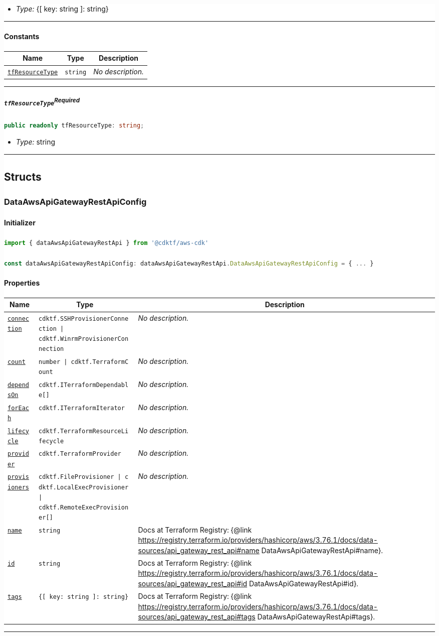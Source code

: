 - *Type:* {[ key: string ]: string}

---

#### Constants <a name="Constants" id="Constants"></a>

| **Name** | **Type** | **Description** |
| --- | --- | --- |
| <code><a href="#@cdktf/aws-cdk.dataAwsApiGatewayRestApi.DataAwsApiGatewayRestApi.property.tfResourceType">tfResourceType</a></code> | <code>string</code> | *No description.* |

---

##### `tfResourceType`<sup>Required</sup> <a name="tfResourceType" id="@cdktf/aws-cdk.dataAwsApiGatewayRestApi.DataAwsApiGatewayRestApi.property.tfResourceType"></a>

```typescript
public readonly tfResourceType: string;
```

- *Type:* string

---

## Structs <a name="Structs" id="Structs"></a>

### DataAwsApiGatewayRestApiConfig <a name="DataAwsApiGatewayRestApiConfig" id="@cdktf/aws-cdk.dataAwsApiGatewayRestApi.DataAwsApiGatewayRestApiConfig"></a>

#### Initializer <a name="Initializer" id="@cdktf/aws-cdk.dataAwsApiGatewayRestApi.DataAwsApiGatewayRestApiConfig.Initializer"></a>

```typescript
import { dataAwsApiGatewayRestApi } from '@cdktf/aws-cdk'

const dataAwsApiGatewayRestApiConfig: dataAwsApiGatewayRestApi.DataAwsApiGatewayRestApiConfig = { ... }
```

#### Properties <a name="Properties" id="Properties"></a>

| **Name** | **Type** | **Description** |
| --- | --- | --- |
| <code><a href="#@cdktf/aws-cdk.dataAwsApiGatewayRestApi.DataAwsApiGatewayRestApiConfig.property.connection">connection</a></code> | <code>cdktf.SSHProvisionerConnection \| cdktf.WinrmProvisionerConnection</code> | *No description.* |
| <code><a href="#@cdktf/aws-cdk.dataAwsApiGatewayRestApi.DataAwsApiGatewayRestApiConfig.property.count">count</a></code> | <code>number \| cdktf.TerraformCount</code> | *No description.* |
| <code><a href="#@cdktf/aws-cdk.dataAwsApiGatewayRestApi.DataAwsApiGatewayRestApiConfig.property.dependsOn">dependsOn</a></code> | <code>cdktf.ITerraformDependable[]</code> | *No description.* |
| <code><a href="#@cdktf/aws-cdk.dataAwsApiGatewayRestApi.DataAwsApiGatewayRestApiConfig.property.forEach">forEach</a></code> | <code>cdktf.ITerraformIterator</code> | *No description.* |
| <code><a href="#@cdktf/aws-cdk.dataAwsApiGatewayRestApi.DataAwsApiGatewayRestApiConfig.property.lifecycle">lifecycle</a></code> | <code>cdktf.TerraformResourceLifecycle</code> | *No description.* |
| <code><a href="#@cdktf/aws-cdk.dataAwsApiGatewayRestApi.DataAwsApiGatewayRestApiConfig.property.provider">provider</a></code> | <code>cdktf.TerraformProvider</code> | *No description.* |
| <code><a href="#@cdktf/aws-cdk.dataAwsApiGatewayRestApi.DataAwsApiGatewayRestApiConfig.property.provisioners">provisioners</a></code> | <code>cdktf.FileProvisioner \| cdktf.LocalExecProvisioner \| cdktf.RemoteExecProvisioner[]</code> | *No description.* |
| <code><a href="#@cdktf/aws-cdk.dataAwsApiGatewayRestApi.DataAwsApiGatewayRestApiConfig.property.name">name</a></code> | <code>string</code> | Docs at Terraform Registry: {@link https://registry.terraform.io/providers/hashicorp/aws/3.76.1/docs/data-sources/api_gateway_rest_api#name DataAwsApiGatewayRestApi#name}. |
| <code><a href="#@cdktf/aws-cdk.dataAwsApiGatewayRestApi.DataAwsApiGatewayRestApiConfig.property.id">id</a></code> | <code>string</code> | Docs at Terraform Registry: {@link https://registry.terraform.io/providers/hashicorp/aws/3.76.1/docs/data-sources/api_gateway_rest_api#id DataAwsApiGatewayRestApi#id}. |
| <code><a href="#@cdktf/aws-cdk.dataAwsApiGatewayRestApi.DataAwsApiGatewayRestApiConfig.property.tags">tags</a></code> | <code>{[ key: string ]: string}</code> | Docs at Terraform Registry: {@link https://registry.terraform.io/providers/hashicorp/aws/3.76.1/docs/data-sources/api_gateway_rest_api#tags DataAwsApiGatewayRestApi#tags}. |

---
